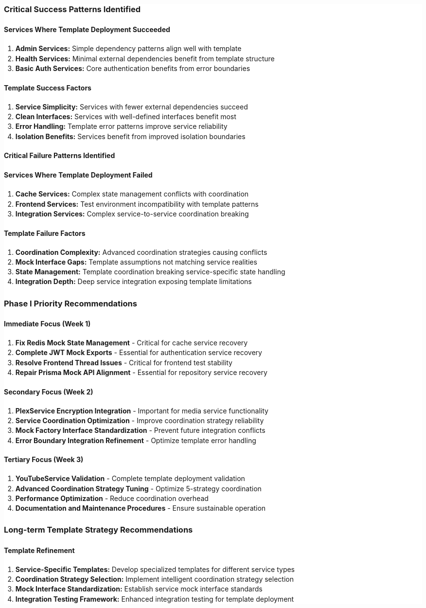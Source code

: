 ### Critical Success Patterns Identified

#### Services Where Template Deployment Succeeded
1. **Admin Services:** Simple dependency patterns align well with template
2. **Health Services:** Minimal external dependencies benefit from template structure
3. **Basic Auth Services:** Core authentication benefits from error boundaries

#### Template Success Factors
1. **Service Simplicity:** Services with fewer external dependencies succeed
2. **Clean Interfaces:** Services with well-defined interfaces benefit most
3. **Error Handling:** Template error patterns improve service reliability
4. **Isolation Benefits:** Services benefit from improved isolation boundaries

#### Critical Failure Patterns Identified

#### Services Where Template Deployment Failed
1. **Cache Services:** Complex state management conflicts with coordination
2. **Frontend Services:** Test environment incompatibility with template patterns
3. **Integration Services:** Complex service-to-service coordination breaking

#### Template Failure Factors
1. **Coordination Complexity:** Advanced coordination strategies causing conflicts
2. **Mock Interface Gaps:** Template assumptions not matching service realities
3. **State Management:** Template coordination breaking service-specific state handling
4. **Integration Depth:** Deep service integration exposing template limitations

### Phase I Priority Recommendations

#### Immediate Focus (Week 1)
1. **Fix Redis Mock State Management** - Critical for cache service recovery
2. **Complete JWT Mock Exports** - Essential for authentication service recovery
3. **Resolve Frontend Thread Issues** - Critical for frontend test stability
4. **Repair Prisma Mock API Alignment** - Essential for repository service recovery

#### Secondary Focus (Week 2)
1. **PlexService Encryption Integration** - Important for media service functionality
2. **Service Coordination Optimization** - Improve coordination strategy reliability
3. **Mock Factory Interface Standardization** - Prevent future integration conflicts
4. **Error Boundary Integration Refinement** - Optimize template error handling

#### Tertiary Focus (Week 3)
1. **YouTubeService Validation** - Complete template deployment validation
2. **Advanced Coordination Strategy Tuning** - Optimize 5-strategy coordination
3. **Performance Optimization** - Reduce coordination overhead
4. **Documentation and Maintenance Procedures** - Ensure sustainable operation

### Long-term Template Strategy Recommendations

#### Template Refinement
1. **Service-Specific Templates:** Develop specialized templates for different service types
2. **Coordination Strategy Selection:** Implement intelligent coordination strategy selection
3. **Mock Interface Standardization:** Establish service mock interface standards
4. **Integration Testing Framework:** Enhanced integration testing for template deployment
